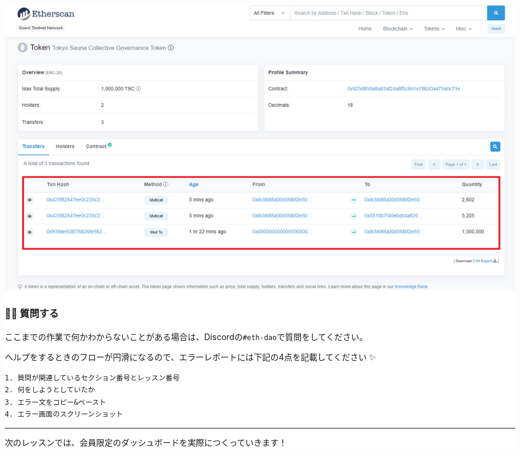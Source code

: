 ![](/public/images/ETH-DAO/section-3/3_1_9.png)


### 🙋‍♂️ 質問する

ここまでの作業で何かわからないことがある場合は、Discordの`#eth-dao`で質問をしてください。

ヘルプをするときのフローが円滑になるので、エラーレポートには下記の4点を記載してください ✨

```
1. 質問が関連しているセクション番号とレッスン番号
2. 何をしようとしていたか
3. エラー文をコピー&ペースト
4. エラー画面のスクリーンショット
```

---

次のレッスンでは、会員限定のダッシュボードを実際につくっていきます！
